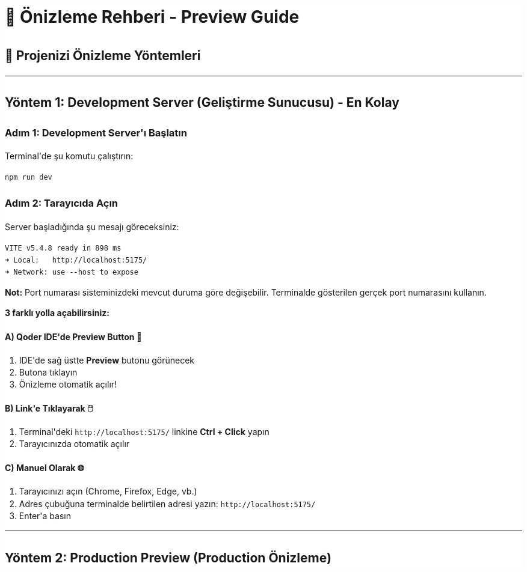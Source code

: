 # 🎨 Önizleme Rehberi - Preview Guide

## 🚀 Projenizi Önizleme Yöntemleri

---

## Yöntem 1: Development Server (Geliştirme Sunucusu) - En Kolay

### Adım 1: Development Server'ı Başlatın

Terminal'de şu komutu çalıştırın:

```bash
npm run dev
```

### Adım 2: Tarayıcıda Açın

Server başladığında şu mesajı göreceksiniz:

```
VITE v5.4.8 ready in 898 ms
➜ Local:   http://localhost:5175/
➜ Network: use --host to expose
```

**Not:** Port numarası sisteminizdeki mevcut duruma göre değişebilir. Terminalde gösterilen gerçek port numarasını kullanın.

**3 farklı yolla açabilirsiniz:**

#### A) Qoder IDE'de Preview Button 🔵

1. IDE'de sağ üstte **Preview** butonu görünecek
2. Butona tıklayın
3. Önizleme otomatik açılır!

#### B) Link'e Tıklayarak 🖱️

1. Terminal'deki `http://localhost:5175/` linkine **Ctrl + Click** yapın
2. Tarayıcınızda otomatik açılır

#### C) Manuel Olarak 🌐

1. Tarayıcınızı açın (Chrome, Firefox, Edge, vb.)
2. Adres çubuğuna terminalde belirtilen adresi yazın: `http://localhost:5175/`
3. Enter'a basın

---

## Yöntem 2: Production Preview (Production Önizleme)
